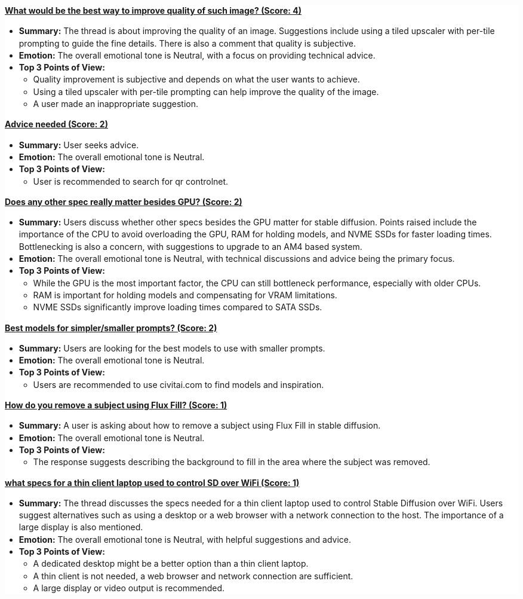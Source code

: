 **[What would be the best way to improve quality of such image? (Score: 4)](https://i.redd.it/728dplxmt5ie1.jpeg)**
*   **Summary:** The thread is about improving the quality of an image. Suggestions include using a tiled upscaler with per-tile prompting to guide the fine details. There is also a comment that quality is subjective.
*   **Emotion:** The overall emotional tone is Neutral, with a focus on providing technical advice.
*   **Top 3 Points of View:**
    *   Quality improvement is subjective and depends on what the user wants to achieve.
    *   Using a tiled upscaler with per-tile prompting can help improve the quality of the image.
    *   A user made an inappropriate suggestion.

**[Advice needed (Score: 2)](https://www.reddit.com/r/StableDiffusion/comments/1iletex/advice_needed/)**
*   **Summary:** User seeks advice.
*   **Emotion:** The overall emotional tone is Neutral.
*   **Top 3 Points of View:**
    *   User is recommended to search for qr controlnet.

**[Does any other spec really matter besides GPU? (Score: 2)](https://www.reddit.com/r/StableDiffusion/comments/1iljtwb/does_any_other_spec_really_matter_besides_gpu/)**
*   **Summary:** Users discuss whether other specs besides the GPU matter for stable diffusion. Points raised include the importance of the CPU to avoid overloading the GPU, RAM for holding models, and NVME SSDs for faster loading times. Bottlenecking is also a concern, with suggestions to upgrade to an AM4 based system.
*   **Emotion:** The overall emotional tone is Neutral, with technical discussions and advice being the primary focus.
*   **Top 3 Points of View:**
    *   While the GPU is the most important factor, the CPU can still bottleneck performance, especially with older CPUs.
    *   RAM is important for holding models and compensating for VRAM limitations.
    *   NVME SSDs significantly improve loading times compared to SATA SSDs.

**[Best models for simpler/smaller prompts? (Score: 2)](https://www.reddit.com/r/StableDiffusion/comments/1iln2xq/best_models_for_simplersmaller_prompts/)**
*   **Summary:** Users are looking for the best models to use with smaller prompts.
*   **Emotion:** The overall emotional tone is Neutral.
*   **Top 3 Points of View:**
    *   Users are recommended to use civitai.com to find models and inspiration.

**[How do you remove a subject using Flux Fill? (Score: 1)](https://www.reddit.com/r/StableDiffusion/comments/1ilhg47/how_do_you_remove_a_subject_using_flux_fill/)**
*   **Summary:** A user is asking about how to remove a subject using Flux Fill in stable diffusion.
*   **Emotion:** The overall emotional tone is Neutral.
*   **Top 3 Points of View:**
    *   The response suggests describing the background to fill in the area where the subject was removed.

**[what specs for a thin client laptop used to control SD over WiFi (Score: 1)](https://www.reddit.com/r/StableDiffusion/comments/1ilhh3j/what_specs_for_a_thin_client_laptop_used_to/)**
*   **Summary:** The thread discusses the specs needed for a thin client laptop used to control Stable Diffusion over WiFi. Users suggest alternatives such as using a desktop or a web browser with a network connection to the host. The importance of a large display is also mentioned.
*   **Emotion:** The overall emotional tone is Neutral, with helpful suggestions and advice.
*   **Top 3 Points of View:**
    *   A dedicated desktop might be a better option than a thin client laptop.
    *   A thin client is not needed, a web browser and network connection are sufficient.
    *   A large display or video output is recommended.
